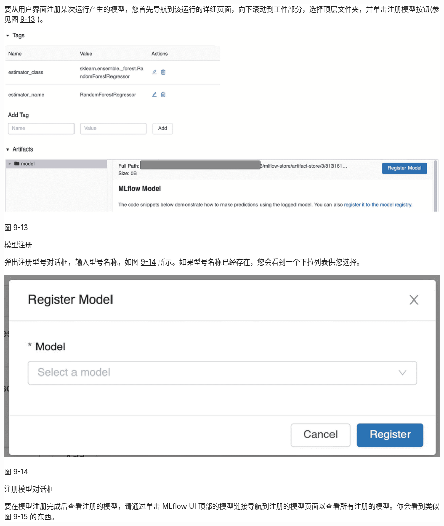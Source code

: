 要从用户界面注册某次运行产生的模型，您首先导航到该运行的详细页面，向下滚动到工件部分，选择顶层文件夹，并单击注册模型按钮(参见图 [9-13](#Fig13) )。

![img/419951_2_En_9_Fig13_HTML.png](img/419951_2_En_9_Fig13_HTML.png)

图 9-13

模型注册

弹出注册型号对话框，输入型号名称，如图 [9-14](#Fig14) 所示。如果型号名称已经存在，您会看到一个下拉列表供您选择。

![img/419951_2_En_9_Fig14_HTML.jpg](img/419951_2_En_9_Fig14_HTML.jpg)

图 9-14

注册模型对话框

要在模型注册完成后查看注册的模型，请通过单击 MLflow UI 顶部的模型链接导航到注册的模型页面以查看所有注册的模型。你会看到类似图 [9-15](#Fig15) 的东西。
